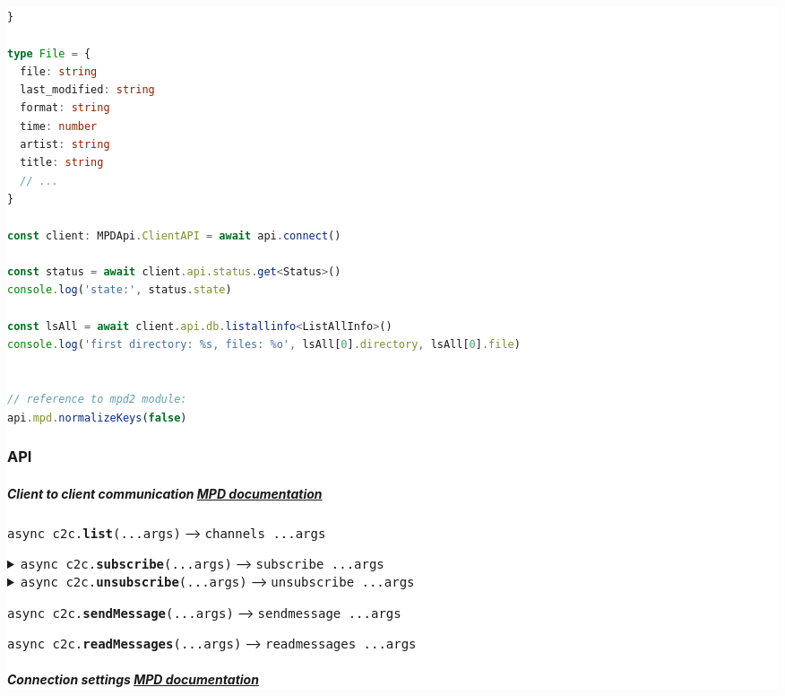   ```typescript
  }

  type File = {
    file: string
    last_modified: string
    format: string
    time: number
    artist: string
    title: string
    // ...
  }

  const client: MPDApi.ClientAPI = await api.connect()

  const status = await client.api.status.get<Status>()
  console.log('state:', status.state)

  const lsAll = await client.api.db.listallinfo<ListAllInfo>()
  console.log('first directory: %s, files: %o', lsAll[0].directory, lsAll[0].file)


  // reference to mpd2 module:
  api.mpd.normalizeKeys(false)

  ```






### API



#####  Client to client communication [MPD documentation](https://mpd.readthedocs.io/en/latest/protocol.html#client-to-client)


<tt>async c2c.<b>list</b>(...args)</tt> --> <tt>channels ...args</tt>

<details><summary><tt>async c2c.<b>subscribe</b>(...args)</tt> --> <tt>subscribe ...args</tt></summary></details>

<details><summary><tt>async c2c.<b>unsubscribe</b>(...args)</tt> --> <tt>unsubscribe ...args</tt></summary></details>

<tt>async c2c.<b>sendMessage</b>(...args)</tt> --> <tt>sendmessage ...args</tt>

<tt>async c2c.<b>readMessages</b>(...args)</tt> --> <tt>readmessages ...args</tt>



#####  Connection settings [MPD documentation](https://mpd.readthedocs.io/en/latest/protocol.html#connection-settings)

